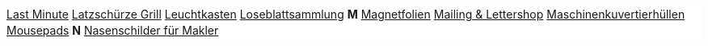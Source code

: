 <tr class="odd">
<td><span> <a href="last-minute-letzte-chance-druckdatenabgabe-blitzdruck,category,16753.html" class="navigation_left">Last Minute</a> </span></td>
</tr>
<tr class="even">
<td></td>
</tr>
<tr class="odd">
<td><span> <a href="Latzschuerze-Grill-guenstig-bedrucken-bedruckt-bestellen,category,16507.html" class="navigation_left">Latzschürze Grill</a> </span></td>
</tr>
<tr class="even">
<td></td>
</tr>
<tr class="odd">
<td><span> <a href="Leuchtkasten,category,13329.html" class="navigation_left">Leuchtkasten</a> </span></td>
</tr>
<tr class="even">
<td></td>
</tr>
<tr class="odd">
<td><span> <a href="Loseblattsammlung-Loseblattwerk-drucken-lassen,category,17408.html" class="navigation_left">Loseblattsammlung</a> </span></td>
</tr>
<tr class="even">
<td></td>
</tr>
<tr class="odd">
<td><span class="wmd-main-side-nav-prefix"><strong>M</strong></span> <span> <a href="Magnetfolien-extrem-guenstig-drucken,category,13780.html" class="navigation_left">Magnetfolien</a> </span></td>
</tr>
<tr class="even">
<td></td>
</tr>
<tr class="odd">
<td><span> <a href="Lettershop-Mailing-personalisiert,category,10697.html" class="navigation_left">Mailing &amp; Lettershop</a> </span></td>
</tr>
<tr class="even">
<td></td>
</tr>
<tr class="odd">
<td><span> <a href="Maschinenkuvertierhuellen-extrem-guenstig-drucken,category,14075.html" class="navigation_left">Maschinenkuvertierhüllen</a> </span></td>
</tr>
<tr class="even">
<td></td>
</tr>
<tr class="odd">
<td><span> <a href="Mousepads-extrem-guenstig-online-drucken-lassen,category,17659.html" class="navigation_left">Mousepads</a> </span></td>
</tr>
<tr class="even">
<td></td>
</tr>
<tr class="odd">
<td><span class="wmd-main-side-nav-prefix"><strong>N</strong></span> <span> <a href="nasenschilder-extrem-guenstig-online-drucken,category,18702.html" class="navigation_left">Nasenschilder für Makler</a> </span></td>
</tr>
<tr class="even">
<td></td>
</tr>